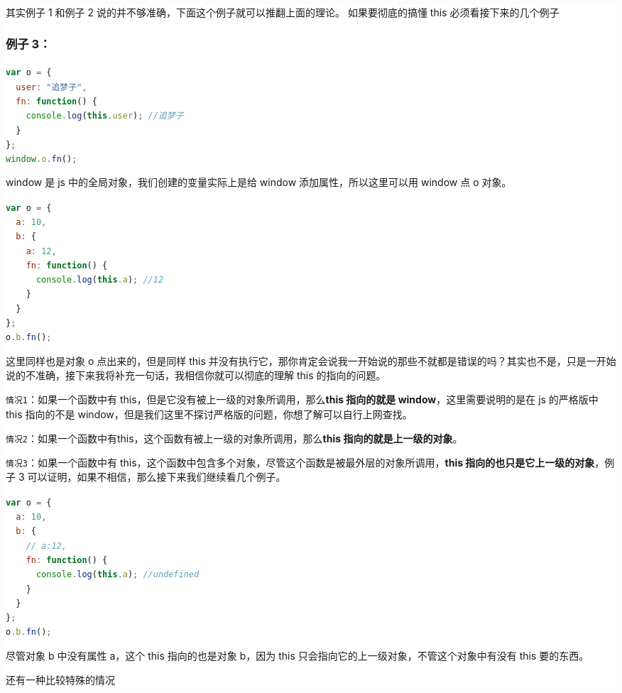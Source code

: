 其实例子 1 和例子 2 说的并不够准确，下面这个例子就可以推翻上面的理论。
如果要彻底的搞懂 this 必须看接下来的几个例子

### 例子 3：

```javascript
var o = {
  user: "追梦子",
  fn: function() {
    console.log(this.user); //追梦子
  }
};
window.o.fn();
```

window 是 js 中的全局对象，我们创建的变量实际上是给 window 添加属性，所以这里可以用 window 点 o 对象。

```javascript
var o = {
  a: 10,
  b: {
    a: 12,
    fn: function() {
      console.log(this.a); //12
    }
  }
};
o.b.fn();
```

这里同样也是对象 o 点出来的，但是同样 this 并没有执行它，那你肯定会说我一开始说的那些不就都是错误的吗？其实也不是，只是一开始说的不准确，接下来我将补充一句话，我相信你就可以彻底的理解 this 的指向的问题。

`情况1`：如果一个函数中有 this，但是它没有被上一级的对象所调用，那么**this 指向的就是 window**，这里需要说明的是在 js 的严格版中 this 指向的不是 window，但是我们这里不探讨严格版的问题，你想了解可以自行上网查找。

`情况2`：如果一个函数中有this，这个函数有被上一级的对象所调用，那么**this 指向的就是上一级的对象**。

`情况3`：如果一个函数中有 this，这个函数中包含多个对象，尽管这个函数是被最外层的对象所调用，__this 指向的也只是它上一级的对象__，例子 3 可以证明，如果不相信，那么接下来我们继续看几个例子。

```javascript
var o = {
  a: 10,
  b: {
    // a:12,
    fn: function() {
      console.log(this.a); //undefined
    }
  }
};
o.b.fn();
```

尽管对象 b 中没有属性 a，这个 this 指向的也是对象 b，因为 this 只会指向它的上一级对象，不管这个对象中有没有 this 要的东西。

还有一种比较特殊的情况

